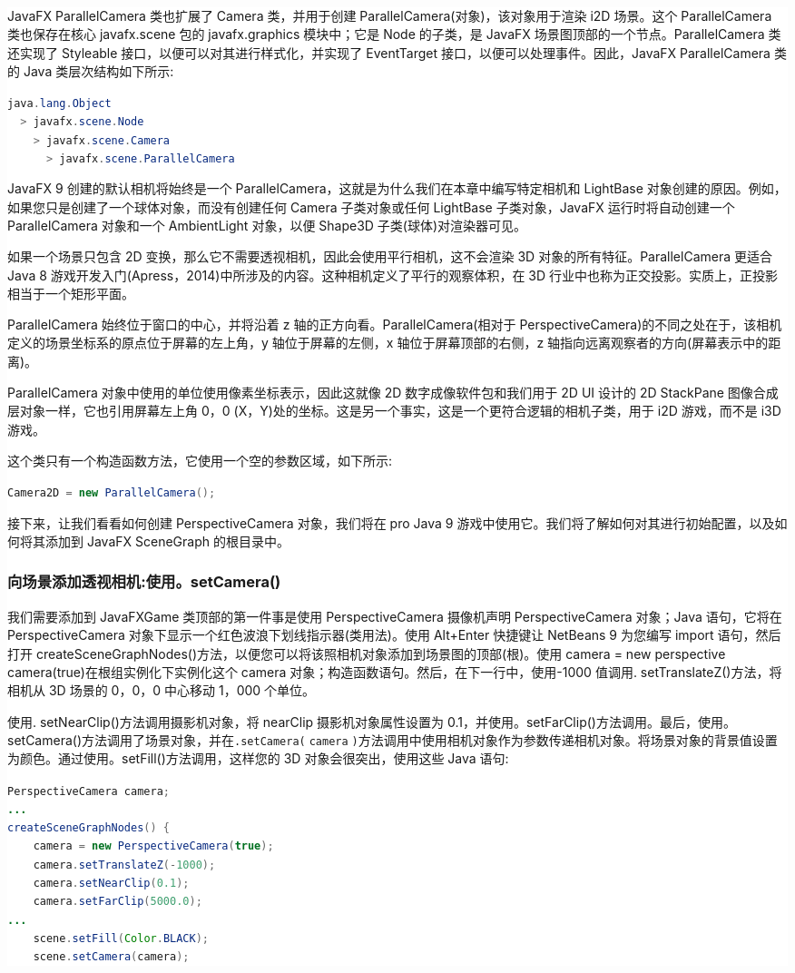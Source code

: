 JavaFX ParallelCamera 类也扩展了 Camera 类，并用于创建 ParallelCamera(对象)，该对象用于渲染 i2D 场景。这个 ParallelCamera 类也保存在核心 javafx.scene 包的 javafx.graphics 模块中；它是 Node 的子类，是 JavaFX 场景图顶部的一个节点。ParallelCamera 类还实现了 Styleable 接口，以便可以对其进行样式化，并实现了 EventTarget 接口，以便可以处理事件。因此，JavaFX ParallelCamera 类的 Java 类层次结构如下所示:

```java
java.lang.Object
  > javafx.scene.Node
    > javafx.scene.Camera
      > javafx.scene.ParallelCamera

```

JavaFX 9 创建的默认相机将始终是一个 ParallelCamera，这就是为什么我们在本章中编写特定相机和 LightBase 对象创建的原因。例如，如果您只是创建了一个球体对象，而没有创建任何 Camera 子类对象或任何 LightBase 子类对象，JavaFX 运行时将自动创建一个 ParallelCamera 对象和一个 AmbientLight 对象，以便 Shape3D 子类(球体)对渲染器可见。

如果一个场景只包含 2D 变换，那么它不需要透视相机，因此会使用平行相机，这不会渲染 3D 对象的所有特征。ParallelCamera 更适合 Java 8 游戏开发入门(Apress，2014)中所涉及的内容。这种相机定义了平行的观察体积，在 3D 行业中也称为正交投影。实质上，正投影相当于一个矩形平面。

ParallelCamera 始终位于窗口的中心，并将沿着 z 轴的正方向看。ParallelCamera(相对于 PerspectiveCamera)的不同之处在于，该相机定义的场景坐标系的原点位于屏幕的左上角，y 轴位于屏幕的左侧，x 轴位于屏幕顶部的右侧，z 轴指向远离观察者的方向(屏幕表示中的距离)。

ParallelCamera 对象中使用的单位使用像素坐标表示，因此这就像 2D 数字成像软件包和我们用于 2D UI 设计的 2D StackPane 图像合成层对象一样，它也引用屏幕左上角 0，0 (X，Y)处的坐标。这是另一个事实，这是一个更符合逻辑的相机子类，用于 i2D 游戏，而不是 i3D 游戏。

这个类只有一个构造函数方法，它使用一个空的参数区域，如下所示:

```java
Camera2D = new ParallelCamera();

```

接下来，让我们看看如何创建 PerspectiveCamera 对象，我们将在 pro Java 9 游戏中使用它。我们将了解如何对其进行初始配置，以及如何将其添加到 JavaFX SceneGraph 的根目录中。

### 向场景添加透视相机:使用。setCamera()

我们需要添加到 JavaFXGame 类顶部的第一件事是使用 PerspectiveCamera 摄像机声明 PerspectiveCamera 对象；Java 语句，它将在 PerspectiveCamera 对象下显示一个红色波浪下划线指示器(类用法)。使用 Alt+Enter 快捷键让 NetBeans 9 为您编写 import 语句，然后打开 createSceneGraphNodes()方法，以便您可以将该照相机对象添加到场景图的顶部(根)。使用 camera = new perspective camera(true)在根组实例化下实例化这个 camera 对象；构造函数语句。然后，在下一行中，使用-1000 值调用. setTranslateZ()方法，将相机从 3D 场景的 0，0，0 中心移动 1，000 个单位。

使用. setNearClip()方法调用摄影机对象，将 nearClip 摄影机对象属性设置为 0.1，并使用。setFarClip()方法调用。最后，使用。setCamera()方法调用了场景对象，并在`.setCamera(` `camera` `)`方法调用中使用相机对象作为参数传递相机对象。将场景对象的背景值设置为颜色。通过使用。setFill()方法调用，这样您的 3D 对象会很突出，使用这些 Java 语句:

```java
PerspectiveCamera camera;
...
createSceneGraphNodes() {
    camera = new PerspectiveCamera(true);
    camera.setTranslateZ(-1000);
    camera.setNearClip(0.1);
    camera.setFarClip(5000.0);
...
    scene.setFill(Color.BLACK);
    scene.setCamera(camera);

```
